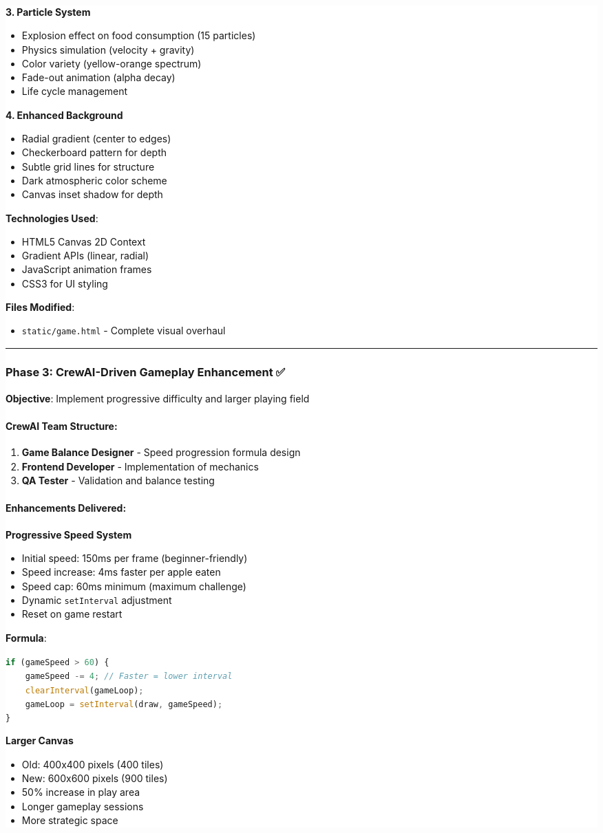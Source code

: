 **3. Particle System**
- Explosion effect on food consumption (15 particles)
- Physics simulation (velocity + gravity)
- Color variety (yellow-orange spectrum)
- Fade-out animation (alpha decay)
- Life cycle management

**4. Enhanced Background**
- Radial gradient (center to edges)
- Checkerboard pattern for depth
- Subtle grid lines for structure
- Dark atmospheric color scheme
- Canvas inset shadow for depth

**Technologies Used**:
- HTML5 Canvas 2D Context
- Gradient APIs (linear, radial)
- JavaScript animation frames
- CSS3 for UI styling

**Files Modified**:
- `static/game.html` - Complete visual overhaul

---

### Phase 3: CrewAI-Driven Gameplay Enhancement ✅
**Objective**: Implement progressive difficulty and larger playing field

#### CrewAI Team Structure:
1. **Game Balance Designer** - Speed progression formula design
2. **Frontend Developer** - Implementation of mechanics
3. **QA Tester** - Validation and balance testing

#### Enhancements Delivered:

**Progressive Speed System**
- Initial speed: 150ms per frame (beginner-friendly)
- Speed increase: 4ms faster per apple eaten
- Speed cap: 60ms minimum (maximum challenge)
- Dynamic `setInterval` adjustment
- Reset on game restart

**Formula**:
```javascript
if (gameSpeed > 60) {
    gameSpeed -= 4; // Faster = lower interval
    clearInterval(gameLoop);
    gameLoop = setInterval(draw, gameSpeed);
}
```

**Larger Canvas**
- Old: 400x400 pixels (400 tiles)
- New: 600x600 pixels (900 tiles)
- 50% increase in play area
- Longer gameplay sessions
- More strategic space
